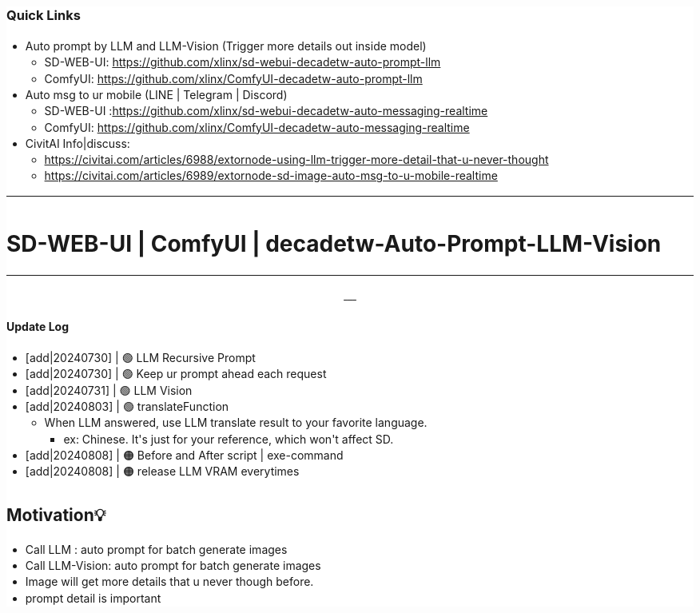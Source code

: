 ### Quick Links

* Auto prompt by LLM and LLM-Vision (Trigger more details out inside model) 
    * SD-WEB-UI: https://github.com/xlinx/sd-webui-decadetw-auto-prompt-llm
    * ComfyUI:   https://github.com/xlinx/ComfyUI-decadetw-auto-prompt-llm
* Auto msg to ur mobile  (LINE | Telegram | Discord)
  * SD-WEB-UI :https://github.com/xlinx/sd-webui-decadetw-auto-messaging-realtime
  * ComfyUI:  https://github.com/xlinx/ComfyUI-decadetw-auto-messaging-realtime
* CivitAI Info|discuss:
  * https://civitai.com/articles/6988/extornode-using-llm-trigger-more-detail-that-u-never-thought
  * https://civitai.com/articles/6989/extornode-sd-image-auto-msg-to-u-mobile-realtime
<hr/>

# SD-WEB-UI | ComfyUI | decadetw-Auto-Prompt-LLM-Vision

<hr/>
<p align="center">
  <a href="https://github.com/feross/standard">
    <img src="https://img.shields.io/badge/code%20style-standard-green.svg?style=flat-square" alt="">
  </a>
  <a href="https://github.com/xlinx/sd-webui-decadetw-auto-prompt-llm/releases">
    <img src="https://img.shields.io/github/downloads/xlinx/sd-webui-decadetw-auto-prompt-llm/total.svg?style=flat-square" alt="">
  </a>
   <a href="https://travis-ci.org/xlinx/sd-webui-decadetw-auto-prompt-llm/builds">
    <img src="https://img.shields.io/travis/xlinx/sd-webui-decadetw-auto-prompt-llm.svg?style=flat-square" alt="">
  </a>
  <a href="https://github.com/xlinx/sd-webui-decadetw-auto-prompt-llm/releases/latest">
    <img src="https://img.shields.io/github/release/xlinx/sd-webui-decadetw-auto-prompt-llm?style=flat-square" alt="">
  </a>
<a href="https://github.com/xlinx/sd-webui-decadetw-auto-prompt-llm/issues">
    <img src="https://img.shields.io/badge/contributions-welcome-brightgreen.svg?style=flat-square" alt="">
</a>
</p>

#### Update Log
  * [add|20240730] | 🟢 LLM Recursive Prompt
  * [add|20240730] | 🟢 Keep ur prompt ahead each request
  * [add|20240731] | 🟢 LLM Vision
  * [add|20240803] | 🟢 translateFunction 
    * When LLM answered, use LLM translate result to your favorite language. 
      * ex: Chinese. It's just for your reference, which won't affect SD.
  * [add|20240808] | 🟠 Before and After script | exe-command
  * [add|20240808] | 🟠 release LLM VRAM everytimes

## Motivation💡
* Call LLM       : auto prompt for batch generate images 
* Call LLM-Vision: auto prompt for batch generate images
* Image will get more details that u never though before.
* prompt detail is important

